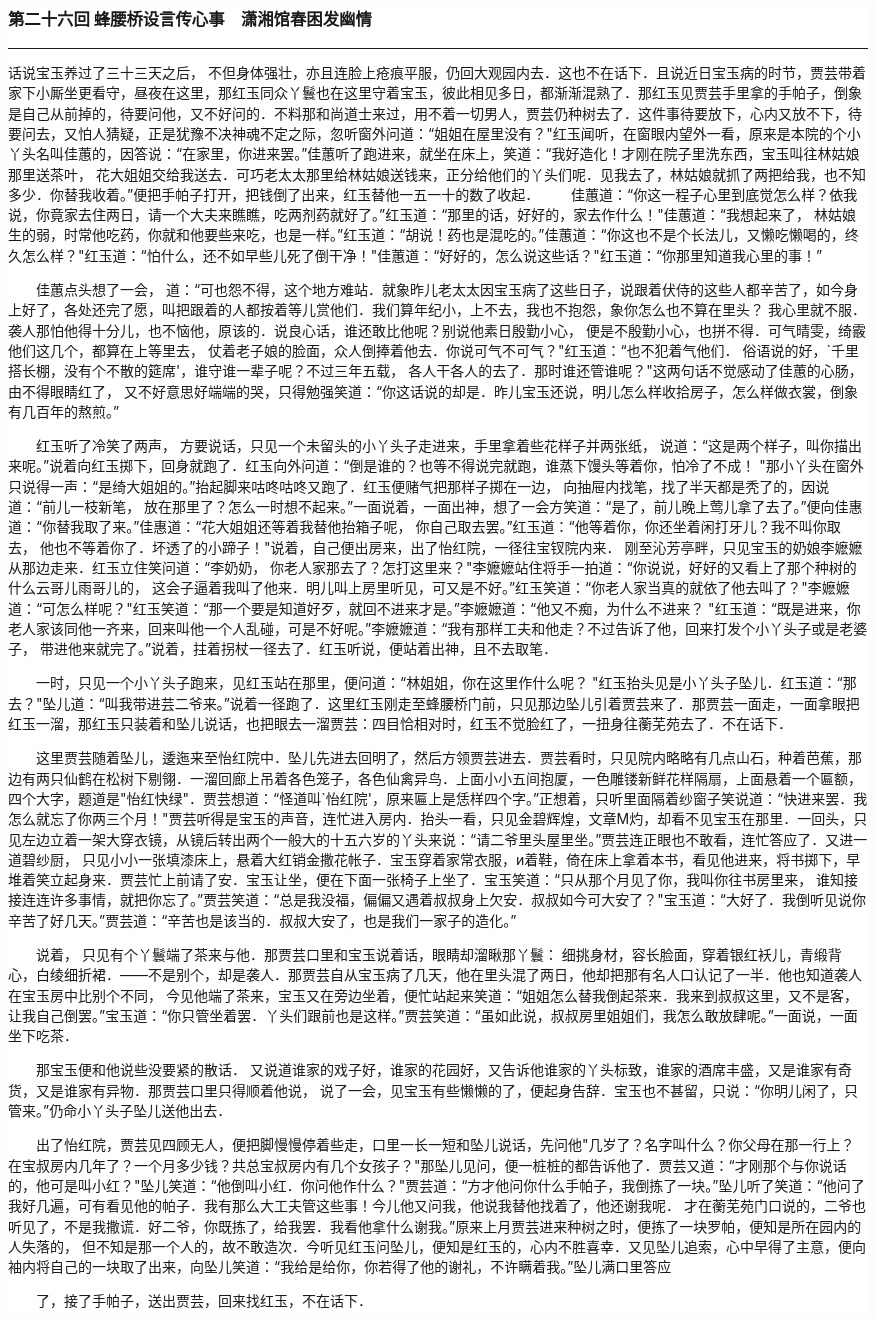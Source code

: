 ### 第二十六回 蜂腰桥设言传心事　潇湘馆春困发幽情
----
    




话说宝玉养过了三十三天之后，    不但身体强壮，亦且连脸上疮痕平服，仍回大观园内去．这也不在话下．且说近日宝玉病的时节，贾芸带着家下小厮坐更看守，昼夜在这里，那红玉同众丫鬟也在这里守着宝玉，彼此相见多日，都渐渐混熟了．那红玉见贾芸手里拿的手帕子，倒象是自己从前掉的，待要问他，又不好问的．不料那和尚道士来过，用不着一切男人，贾芸仍种树去了．这件事待要放下，心内又放不下，待要问去，又怕人猜疑，正是犹豫不决神魂不定之际，忽听窗外问道：“姐姐在屋里没有？"红玉闻听，在窗眼内望外一看，原来是本院的个小丫头名叫佳蕙的，因答说：“在家里，你进来罢。”佳蕙听了跑进来，就坐在床上，笑道：“我好造化！才刚在院子里洗东西，宝玉叫往林姑娘那里送茶叶，    花大姐姐交给我送去．可巧老太太那里给林姑娘送钱来，正分给他们的丫头们呢．见我去了，林姑娘就抓了两把给我，也不知多少．你替我收着。”便把手帕子打开，把钱倒了出来，红玉替他一五一十的数了收起．
　　佳蕙道：“你这一程子心里到底觉怎么样？依我说，你竟家去住两日，请一个大夫来瞧瞧，吃两剂药就好了。”红玉道：“那里的话，好好的，家去作什么！"佳蕙道：“我想起来了，    林姑娘生的弱，时常他吃药，你就和他要些来吃，也是一样。”红玉道：“胡说！药也是混吃的。”佳蕙道：“你这也不是个长法儿，又懒吃懒喝的，终久怎么样？"红玉道：“怕什么，还不如早些儿死了倒干净！"佳蕙道：“好好的，怎么说这些话？"红玉道：“你那里知道我心里的事！”

　　佳蕙点头想了一会，    道：“可也怨不得，这个地方难站．就象昨儿老太太因宝玉病了这些日子，说跟着伏侍的这些人都辛苦了，如今身上好了，各处还完了愿，叫把跟着的人都按着等儿赏他们．我们算年纪小，上不去，我也不抱怨，象你怎么也不算在里头？    我心里就不服．袭人那怕他得十分儿，也不恼他，原该的．说良心话，谁还敢比他呢？别说他素日殷勤小心，    便是不殷勤小心，也拼不得．可气晴雯，绮霰他们这几个，都算在上等里去，    仗着老子娘的脸面，众人倒捧着他去．你说可气不可气？"红玉道：“也不犯着气他们．    俗语说的好，`千里搭长棚，没有个不散的筵席'，谁守谁一辈子呢？不过三年五载，    各人干各人的去了．那时谁还管谁呢？"这两句话不觉感动了佳蕙的心肠，由不得眼睛红了，    又不好意思好端端的哭，只得勉强笑道：“你这话说的却是．昨儿宝玉还说，明儿怎么样收拾房子，怎么样做衣裳，倒象有几百年的熬煎。”

　　红玉听了冷笑了两声，    方要说话，只见一个未留头的小丫头子走进来，手里拿着些花样子并两张纸，    说道：“这是两个样子，叫你描出来呢。”说着向红玉掷下，回身就跑了．红玉向外问道：“倒是谁的？也等不得说完就跑，谁蒸下馒头等着你，怕冷了不成！    "那小丫头在窗外只说得一声：“是绮大姐姐的。”抬起脚来咕咚咕咚又跑了．红玉便赌气把那样子掷在一边，    向抽屉内找笔，找了半天都是秃了的，因说道：“前儿一枝新笔，    放在那里了？怎么一时想不起来。”一面说着，一面出神，想了一会方笑道：“是了，前儿晚上莺儿拿了去了。”便向佳惠道：“你替我取了来。”佳惠道：“花大姐姐还等着我替他抬箱子呢，    你自己取去罢。”红玉道：“他等着你，你还坐着闲打牙儿？我不叫你取去，    他也不等着你了．坏透了的小蹄子！"说着，自己便出房来，出了怡红院，一径往宝钗院内来．    刚至沁芳亭畔，只见宝玉的奶娘李嬷嬷从那边走来．红玉立住笑问道：“李奶奶，    你老人家那去了？怎打这里来？"李嬷嬷站住将手一拍道：“你说说，好好的又看上了那个种树的什么云哥儿雨哥儿的，    这会子逼着我叫了他来．明儿叫上房里听见，可又是不好。”红玉笑道：“你老人家当真的就依了他去叫了？"李嬷嬷道：“可怎么样呢？"红玉笑道：“那一个要是知道好歹，就回不进来才是。”李嬷嬷道：“他又不痴，为什么不进来？    "红玉道：“既是进来，你老人家该同他一齐来，回来叫他一个人乱碰，可是不好呢。”李嬷嬷道：“我有那样工夫和他走？不过告诉了他，回来打发个小丫头子或是老婆子，    带进他来就完了。”说着，拄着拐杖一径去了．红玉听说，便站着出神，且不去取笔．

　　一时，只见一个小丫头子跑来，见红玉站在那里，便问道：“林姐姐，你在这里作什么呢？    "红玉抬头见是小丫头子坠儿．红玉道：“那去？"坠儿道：“叫我带进芸二爷来。”说着一径跑了．这里红玉刚走至蜂腰桥门前，只见那边坠儿引着贾芸来了．那贾芸一面走，一面拿眼把红玉一溜，那红玉只装着和坠儿说话，也把眼去一溜贾芸：四目恰相对时，红玉不觉脸红了，一扭身往蘅芜苑去了．不在话下．

　　这里贾芸随着坠儿，逶迤来至怡红院中．坠儿先进去回明了，然后方领贾芸进去．贾芸看时，只见院内略略有几点山石，种着芭蕉，那边有两只仙鹤在松树下剔翎．一溜回廊上吊着各色笼子，各色仙禽异鸟．上面小小五间抱厦，一色雕镂新鲜花样隔扇，上面悬着一个匾额，四个大字，题道是"怡红快绿"．贾芸想道：“怪道叫`怡红院'，原来匾上是恁样四个字。”正想着，只听里面隔着纱窗子笑说道：“快进来罢．我怎么就忘了你两三个月！"贾芸听得是宝玉的声音，连忙进入房内．抬头一看，只见金碧辉煌，文章М灼，却看不见宝玉在那里．一回头，只见左边立着一架大穿衣镜，从镜后转出两个一般大的十五六岁的丫头来说：“请二爷里头屋里坐。”贾芸连正眼也不敢看，连忙答应了．又进一道碧纱厨，    只见小小一张填漆床上，悬着大红销金撒花帐子．宝玉穿着家常衣服，и着鞋，倚在床上拿着本书，看见他进来，将书掷下，早堆着笑立起身来．贾芸忙上前请了安．宝玉让坐，便在下面一张椅子上坐了．宝玉笑道：“只从那个月见了你，我叫你往书房里来，    谁知接接连连许多事情，就把你忘了。”贾芸笑道：“总是我没福，偏偏又遇着叔叔身上欠安．叔叔如今可大安了？"宝玉道：“大好了．我倒听见说你辛苦了好几天。”贾芸道：“辛苦也是该当的．叔叔大安了，也是我们一家子的造化。”

　　说着，    只见有个丫鬟端了茶来与他．那贾芸口里和宝玉说着话，眼睛却溜瞅那丫鬟：    细挑身材，容长脸面，穿着银红袄儿，青缎背心，白绫细折裙．――不是别个，却是袭人．那贾芸自从宝玉病了几天，他在里头混了两日，他却把那有名人口认记了一半．他也知道袭人在宝玉房中比别个不同，    今见他端了茶来，宝玉又在旁边坐着，便忙站起来笑道：“姐姐怎么替我倒起茶来．我来到叔叔这里，又不是客，让我自己倒罢。”宝玉道：“你只管坐着罢．丫头们跟前也是这样。”贾芸笑道：“虽如此说，叔叔房里姐姐们，我怎么敢放肆呢。”一面说，一面坐下吃茶．

　　那宝玉便和他说些没要紧的散话．    又说道谁家的戏子好，谁家的花园好，又告诉他谁家的丫头标致，谁家的酒席丰盛，又是谁家有奇货，又是谁家有异物．那贾芸口里只得顺着他说，    说了一会，见宝玉有些懒懒的了，便起身告辞．宝玉也不甚留，只说：“你明儿闲了，只管来。”仍命小丫头子坠儿送他出去．

　　出了怡红院，贾芸见四顾无人，便把脚慢慢停着些走，口里一长一短和坠儿说话，先问他"几岁了？名字叫什么？你父母在那一行上？在宝叔房内几年了？一个月多少钱？共总宝叔房内有几个女孩子？"那坠儿见问，便一桩桩的都告诉他了．贾芸又道：“才刚那个与你说话的，他可是叫小红？"坠儿笑道：“他倒叫小红．你问他作什么？"贾芸道：“方才他问你什么手帕子，我倒拣了一块。”坠儿听了笑道：“他问了我好几遍，可有看见他的帕子．我有那么大工夫管这些事！今儿他又问我，他说我替他找着了，他还谢我呢．    才在蘅芜苑门口说的，二爷也听见了，不是我撒谎．好二爷，你既拣了，给我罢．我看他拿什么谢我。”原来上月贾芸进来种树之时，便拣了一块罗帕，便知是所在园内的人失落的，    但不知是那一个人的，故不敢造次．今听见红玉问坠儿，便知是红玉的，心内不胜喜幸．又见坠儿追索，心中早得了主意，便向袖内将自己的一块取了出来，向坠儿笑道：“我给是给你，你若得了他的谢礼，不许瞒着我。”坠儿满口里答应

　　了，接了手帕子，送出贾芸，回来找红玉，不在话下．

